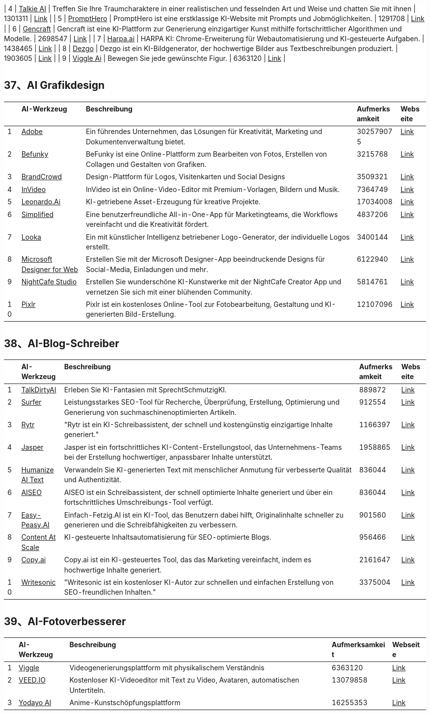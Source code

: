 | 4 | [Talkie AI](https://www.talkie-ai.com?utm_source=usbot) | Treffen Sie Ihre Traumcharaktere in einer realistischen und fesselnden Art und Weise und chatten Sie mit ihnen | 1301311 | [Link](https://www.talkie-ai.com?utm_source=usbot) |
| 5 | [PromptHero](https://prompthero.com) | PromptHero ist eine erstklassige KI-Website mit Prompts und Jobmöglichkeiten. | 1291708 | [Link](https://prompthero.com) |
| 6 | [Gencraft](https://gencraft.com) | Gencraft ist eine KI-Plattform zur Generierung einzigartiger Kunst mithilfe fortschrittlicher Algorithmen und Modelle. | 2698547 | [Link](https://gencraft.com) |
| 7 | [Harpa.ai](https://harpa.ai) | HARPA KI: Chrome-Erweiterung für Webautomatisierung und KI-gesteuerte Aufgaben. | 1438465 | [Link](https://harpa.ai) |
| 8 | [Dezgo](https://dezgo.com) | Dezgo ist ein KI-Bildgenerator, der hochwertige Bilder aus Textbeschreibungen produziert. | 1903605 | [Link](https://dezgo.com) |
| 9 | [Viggle Ai](https://www.viggle.ai?utm_source=usbot) | Bewegen Sie jede gewünschte Figur. | 6363120 | [Link](https://www.viggle.ai?utm_source=usbot) |
## 37、AI Grafikdesign
|  | AI-Werkzeug | Beschreibung | Aufmerksamkeit | Webseite |
|:----|:----|:----|:----|:----|
| 1 | [Adobe](https://adobe.com) | Ein führendes Unternehmen, das Lösungen für Kreativität, Marketing und Dokumentenverwaltung bietet. | 302579075 | [Link](https://adobe.com) |
| 2 | [Befunky](https://www.befunky.com) | BeFunky ist eine Online-Plattform zum Bearbeiten von Fotos, Erstellen von Collagen und Gestalten von Grafiken. | 3215768 | [Link](https://www.befunky.com) |
| 3 | [BrandCrowd](https://www.brandcrowd.com?utm_source=usbot) | Design-Plattform für Logos, Visitenkarten und Social Designs | 3509321 | [Link](https://www.brandcrowd.com?utm_source=usbot) |
| 4 | [InVideo](https://invideo.io) | InVideo ist ein Online-Video-Editor mit Premium-Vorlagen, Bildern und Musik. | 7364749 | [Link](https://invideo.io) |
| 5 | [Leonardo.Ai](https://leonardo.ai) | KI-getriebene Asset-Erzeugung für kreative Projekte. | 17034008 | [Link](https://leonardo.ai) |
| 6 | [Simplified](https://simplified.com/?fpr=usbot40) | Eine benutzerfreundliche All-in-One-App für Marketingteams, die Workflows vereinfacht und die Kreativität fördert. | 4837206 | [Link](https://simplified.com/?fpr=usbot40) |
| 7 | [Looka](https://looka.com) | Ein mit künstlicher Intelligenz betriebener Logo-Generator, der individuelle Logos erstellt. | 3400144 | [Link](https://looka.com) |
| 8 | [Microsoft Designer for Web](https://designer.microsoft.com) | Erstellen Sie mit der Microsoft Designer-App beeindruckende Designs für Social-Media, Einladungen und mehr. | 6122940 | [Link](https://designer.microsoft.com) |
| 9 | [NightCafe Studio](https://creator.nightcafe.studio) | Erstellen Sie wunderschöne KI-Kunstwerke mit der NightCafe Creator App und vernetzen Sie sich mit einer blühenden Community. | 5814761 | [Link](https://creator.nightcafe.studio) |
| 10 | [Pixlr](https://pixlr.com) | Pixlr ist ein kostenloses Online-Tool zur Fotobearbeitung, Gestaltung und KI-generierten Bild-Erstellung. | 12107096 | [Link](https://pixlr.com) |
## 38、AI-Blog-Schreiber
|  | AI-Werkzeug | Beschreibung | Aufmerksamkeit | Webseite |
|:----|:----|:----|:----|:----|
| 1 | [TalkDirtyAI](https://talkdirtyai.com) | Erleben Sie KI-Fantasien mit SprechtSchmutzigKI. | 889872 | [Link](https://talkdirtyai.com) |
| 2 | [Surfer](https://surferseo.com) | Leistungsstarkes SEO-Tool für Recherche, Überprüfung, Erstellung, Optimierung und Generierung von suchmaschinenoptimierten Artikeln. | 912554 | [Link](https://surferseo.com) |
| 3 | [Rytr](https://rytr.me/?via=usbot) | "Rytr ist ein KI-Schreibassistent, der schnell und kostengünstig einzigartige Inhalte generiert." | 1166397 | [Link](https://rytr.me/?via=usbot) |
| 4 | [Jasper](https://jasper.ai?utm_source=partner&fpr=usbot28) | Jasper ist ein fortschrittliches KI-Content-Erstellungstool, das Unternehmens-Teams bei der Erstellung hochwertiger, anpassbarer Inhalte unterstützt. | 1958865 | [Link](https://jasper.ai?utm_source=partner&fpr=usbot28) |
| 5 | [Humanize AI Text](https://aiseo.ai/?fpr=wenhua52) | Verwandeln Sie KI-generierten Text mit menschlicher Anmutung für verbesserte Qualität und Authentizität. | 836044 | [Link](https://aiseo.ai/?fpr=wenhua52) |
| 6 | [AISEO](https://aiseo.ai) | AISEO ist ein Schreibassistent, der schnell optimierte Inhalte generiert und über ein fortschrittliches Umschreibungs-Tool verfügt. | 836044 | [Link](https://aiseo.ai) |
| 7 | [Easy-Peasy.AI](https://easy-peasy.ai/?via=usbot) | Einfach-Fetzig.AI ist ein KI-Tool, das Benutzern dabei hilft, Originalinhalte schneller zu generieren und die Schreibfähigkeiten zu verbessern. | 901560 | [Link](https://easy-peasy.ai/?via=usbot) |
| 8 | [Content At Scale](https://contentatscale.ai?fpr=usbot89) | KI-gesteuerte Inhaltsautomatisierung für SEO-optimierte Blogs. | 956466 | [Link](https://contentatscale.ai?fpr=usbot89) |
| 9 | [Copy.ai](https://www.copy.ai) | Copy.ai ist ein KI-gesteuertes Tool, das das Marketing vereinfacht, indem es hochwertige Inhalte generiert. | 2161647 | [Link](https://www.copy.ai) |
| 10 | [Writesonic](https://writesonic.com?via=usbot98) | "Writesonic ist ein kostenloser KI-Autor zur schnellen und einfachen Erstellung von SEO-freundlichen Inhalten." | 3375004 | [Link](https://writesonic.com?via=usbot98) |
## 39、AI-Fotoverbesserer
|  | AI-Werkzeug | Beschreibung | Aufmerksamkeit | Webseite |
|:----|:----|:----|:----|:----|
| 1 | [Viggle](https://viggle.ai?utm_source=usbot) | Videogenerierungsplattform mit physikalischem Verständnis | 6363120 | [Link](https://viggle.ai?utm_source=usbot) |
| 2 | [VEED.IO](https://veed.io) | Kostenloser KI-Videoeditor mit Text zu Video, Avataren, automatischen Untertiteln. | 13079858 | [Link](https://veed.io) |
| 3 | [Yodayo AI](https://yodayo.com?utm_source=usbot) | Anime-Kunstschöpfungsplattform | 16255353 | [Link](https://yodayo.com?utm_source=usbot) |